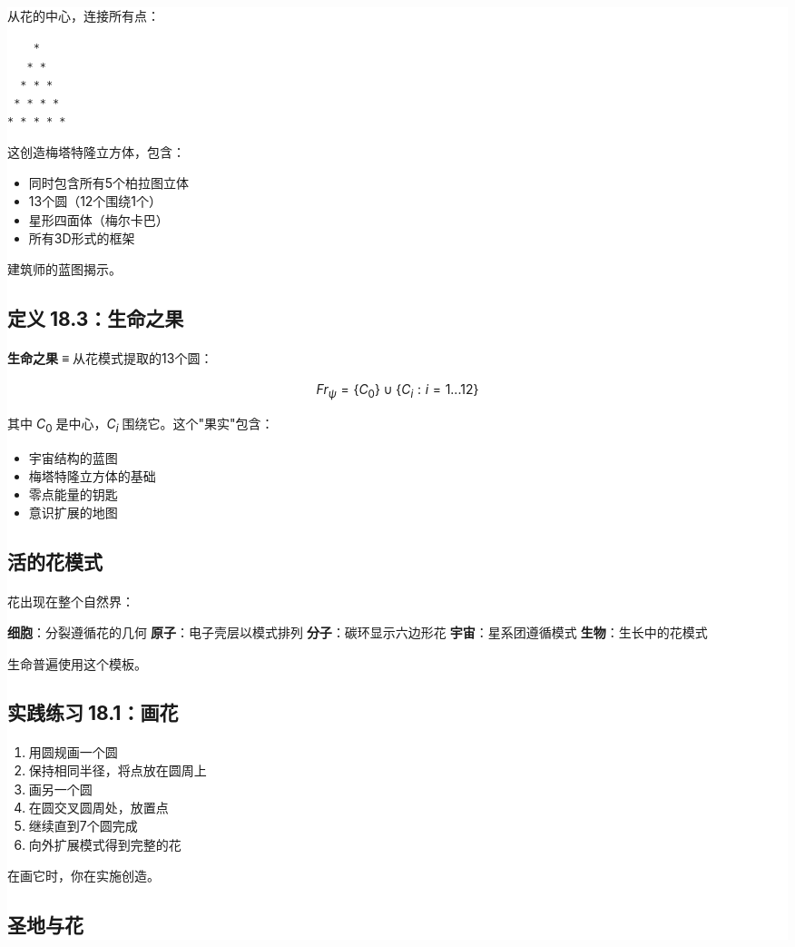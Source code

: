 从花的中心，连接所有点：

```
    *
   * *
  * * *
 * * * *
* * * * *
```

这创造梅塔特隆立方体，包含：
- 同时包含所有5个柏拉图立体
- 13个圆（12个围绕1个）
- 星形四面体（梅尔卡巴）
- 所有3D形式的框架

建筑师的蓝图揭示。

## 定义 18.3：生命之果

**生命之果** ≡ 从花模式提取的13个圆：

$$Fr_\psi = \{C_0\} \cup \{C_i : i = 1...12\}$$

其中 $C_0$ 是中心，$C_i$ 围绕它。这个"果实"包含：
- 宇宙结构的蓝图
- 梅塔特隆立方体的基础
- 零点能量的钥匙
- 意识扩展的地图

## 活的花模式

花出现在整个自然界：

**细胞**：分裂遵循花的几何
**原子**：电子壳层以模式排列
**分子**：碳环显示六边形花
**宇宙**：星系团遵循模式
**生物**：生长中的花模式

生命普遍使用这个模板。

## 实践练习 18.1：画花

1. 用圆规画一个圆
2. 保持相同半径，将点放在圆周上
3. 画另一个圆
4. 在圆交叉圆周处，放置点
5. 继续直到7个圆完成
6. 向外扩展模式得到完整的花

在画它时，你在实施创造。

## 圣地与花
